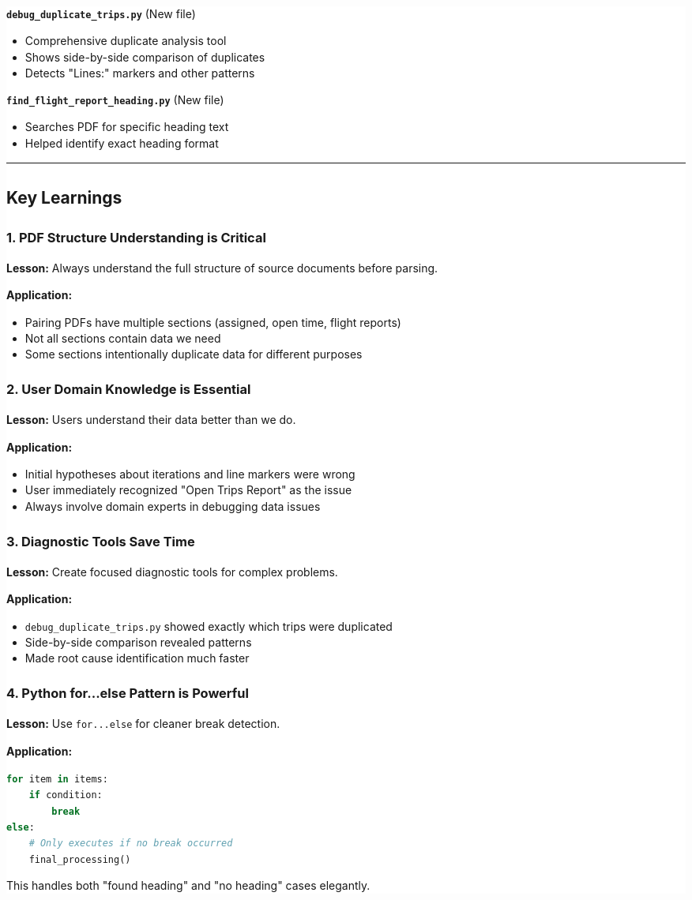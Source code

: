**`debug_duplicate_trips.py`** (New file)
- Comprehensive duplicate analysis tool
- Shows side-by-side comparison of duplicates
- Detects "Lines:" markers and other patterns

**`find_flight_report_heading.py`** (New file)
- Searches PDF for specific heading text
- Helped identify exact heading format

---

## Key Learnings

### 1. PDF Structure Understanding is Critical

**Lesson:** Always understand the full structure of source documents before parsing.

**Application:**
- Pairing PDFs have multiple sections (assigned, open time, flight reports)
- Not all sections contain data we need
- Some sections intentionally duplicate data for different purposes

### 2. User Domain Knowledge is Essential

**Lesson:** Users understand their data better than we do.

**Application:**
- Initial hypotheses about iterations and line markers were wrong
- User immediately recognized "Open Trips Report" as the issue
- Always involve domain experts in debugging data issues

### 3. Diagnostic Tools Save Time

**Lesson:** Create focused diagnostic tools for complex problems.

**Application:**
- `debug_duplicate_trips.py` showed exactly which trips were duplicated
- Side-by-side comparison revealed patterns
- Made root cause identification much faster

### 4. Python for...else Pattern is Powerful

**Lesson:** Use `for...else` for cleaner break detection.

**Application:**
```python
for item in items:
    if condition:
        break
else:
    # Only executes if no break occurred
    final_processing()
```

This handles both "found heading" and "no heading" cases elegantly.
